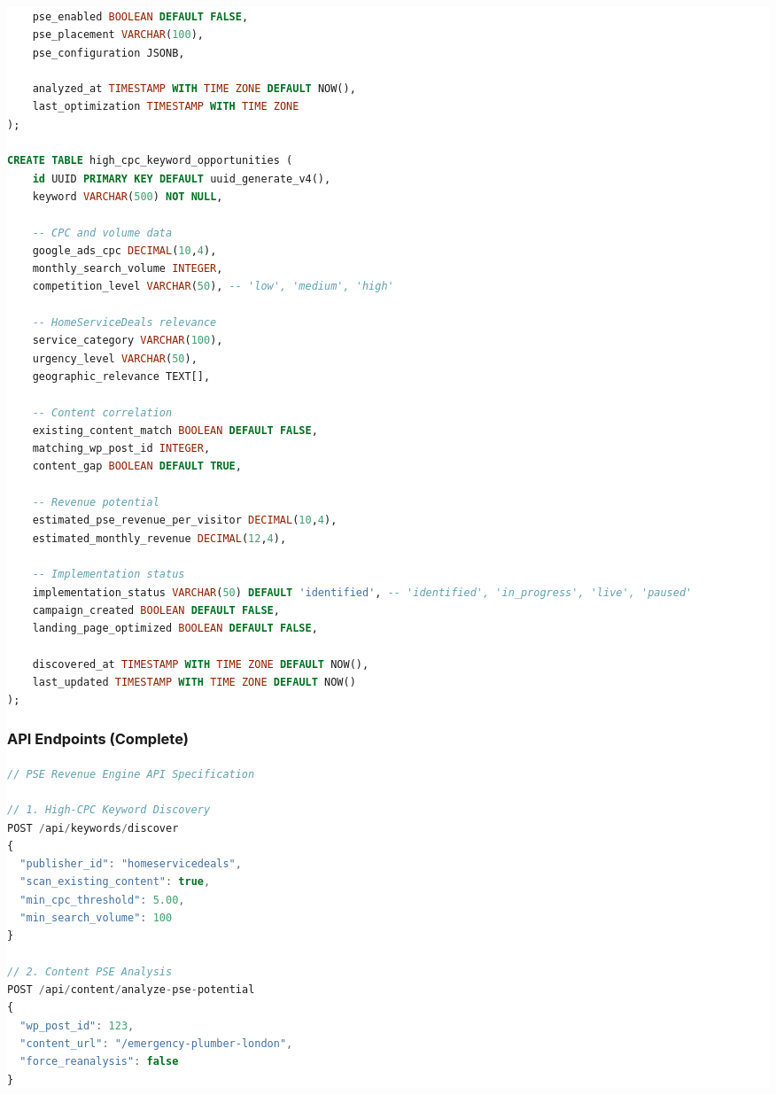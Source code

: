 ```sql
    pse_enabled BOOLEAN DEFAULT FALSE,
    pse_placement VARCHAR(100),
    pse_configuration JSONB,
    
    analyzed_at TIMESTAMP WITH TIME ZONE DEFAULT NOW(),
    last_optimization TIMESTAMP WITH TIME ZONE
);

CREATE TABLE high_cpc_keyword_opportunities (
    id UUID PRIMARY KEY DEFAULT uuid_generate_v4(),
    keyword VARCHAR(500) NOT NULL,
    
    -- CPC and volume data
    google_ads_cpc DECIMAL(10,4),
    monthly_search_volume INTEGER,
    competition_level VARCHAR(50), -- 'low', 'medium', 'high'
    
    -- HomeServiceDeals relevance
    service_category VARCHAR(100),
    urgency_level VARCHAR(50),
    geographic_relevance TEXT[],
    
    -- Content correlation
    existing_content_match BOOLEAN DEFAULT FALSE,
    matching_wp_post_id INTEGER,
    content_gap BOOLEAN DEFAULT TRUE,
    
    -- Revenue potential
    estimated_pse_revenue_per_visitor DECIMAL(10,4),
    estimated_monthly_revenue DECIMAL(12,4),
    
    -- Implementation status
    implementation_status VARCHAR(50) DEFAULT 'identified', -- 'identified', 'in_progress', 'live', 'paused'
    campaign_created BOOLEAN DEFAULT FALSE,
    landing_page_optimized BOOLEAN DEFAULT FALSE,
    
    discovered_at TIMESTAMP WITH TIME ZONE DEFAULT NOW(),
    last_updated TIMESTAMP WITH TIME ZONE DEFAULT NOW()
);
```

### **API Endpoints (Complete)**
```javascript
// PSE Revenue Engine API Specification

// 1. High-CPC Keyword Discovery
POST /api/keywords/discover
{
  "publisher_id": "homeservicedeals",
  "scan_existing_content": true,
  "min_cpc_threshold": 5.00,
  "min_search_volume": 100
}

// 2. Content PSE Analysis
POST /api/content/analyze-pse-potential
{
  "wp_post_id": 123,
  "content_url": "/emergency-plumber-london",
  "force_reanalysis": false
}

```